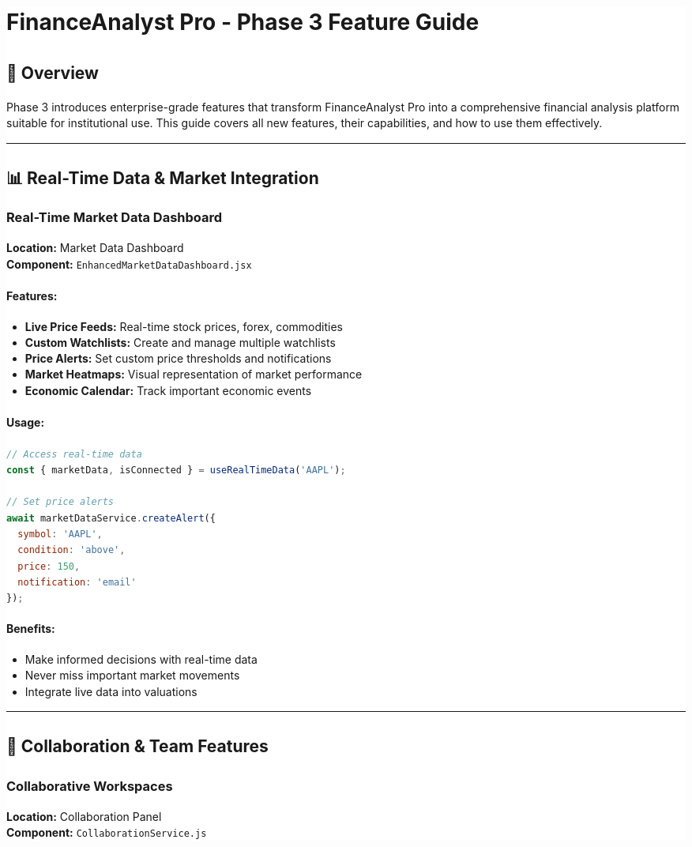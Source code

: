 # FinanceAnalyst Pro - Phase 3 Feature Guide

## 🚀 Overview

Phase 3 introduces enterprise-grade features that transform FinanceAnalyst Pro into a comprehensive financial analysis platform suitable for institutional use. This guide covers all new features, their capabilities, and how to use them effectively.

---

## 📊 **Real-Time Data & Market Integration**

### Real-Time Market Data Dashboard
**Location:** Market Data Dashboard  
**Component:** `EnhancedMarketDataDashboard.jsx`

#### Features:
- **Live Price Feeds:** Real-time stock prices, forex, commodities
- **Custom Watchlists:** Create and manage multiple watchlists
- **Price Alerts:** Set custom price thresholds and notifications
- **Market Heatmaps:** Visual representation of market performance
- **Economic Calendar:** Track important economic events

#### Usage:
```javascript
// Access real-time data
const { marketData, isConnected } = useRealTimeData('AAPL');

// Set price alerts
await marketDataService.createAlert({
  symbol: 'AAPL',
  condition: 'above',
  price: 150,
  notification: 'email'
});
```

#### Benefits:
- Make informed decisions with real-time data
- Never miss important market movements
- Integrate live data into valuations

---

## 👥 **Collaboration & Team Features**

### Collaborative Workspaces
**Location:** Collaboration Panel  
**Component:** `CollaborationService.js`
